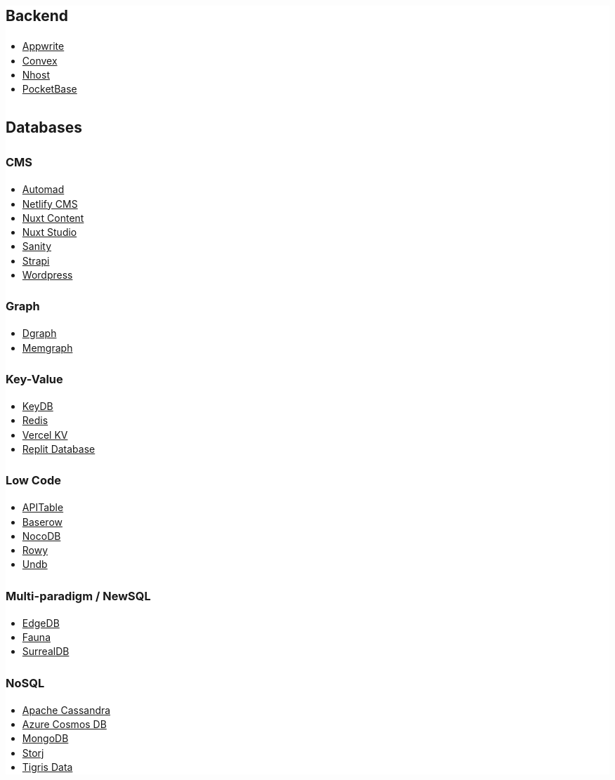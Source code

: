 ## Backend

- [Appwrite](https://appwrite.io/)
- [Convex](https://www.convex.dev/)
- [Nhost](https://nhost.io/)
- [PocketBase](https://pocketbase.io/)

## Databases

### CMS

- [Automad](https://automad.org/)
- [Netlify CMS](https://www.netlifycms.org/)
- [Nuxt Content](https://content.nuxtjs.org/)
- [Nuxt Studio](https://nuxt.studio/)
- [Sanity](https://sanity.io/)
- [Strapi](https://strapi.io/)
- [Wordpress](https://wordpress.org/)

### Graph

- [Dgraph](https://dgraph.io/)
- [Memgraph](https://memgraph.com/)

### Key-Value

- [KeyDB](https://docs.keydb.dev/)
- [Redis](https://redis.io/)
- [Vercel KV](https://vercel.com/storage/kv)
- [Replit Database](https://docs.replit.com/hosting/databases/replit-database)

### Low Code

- [APITable](https://apitable.com/)
- [Baserow](https://baserow.io/)
- [NocoDB](https://www.nocodb.com/)
- [Rowy](https://www.rowy.io/)
- [Undb](https://www.undb.xyz/)

### Multi-paradigm / NewSQL

- [EdgeDB](https://www.edgedb.com/)
- [Fauna](https://fauna.com/)
- [SurrealDB](https://surrealdb.com/)

### NoSQL

- [Apache Cassandra](https://cassandra.apache.org/_/index.html)
- [Azure Cosmos DB](https://azure.microsoft.com/en-us/products/cosmos-db/)
- [MongoDB](https://www.mongodb.com/)
- [Storj](https://www.storj.io/)
- [Tigris Data](https://www.tigrisdata.com/)
